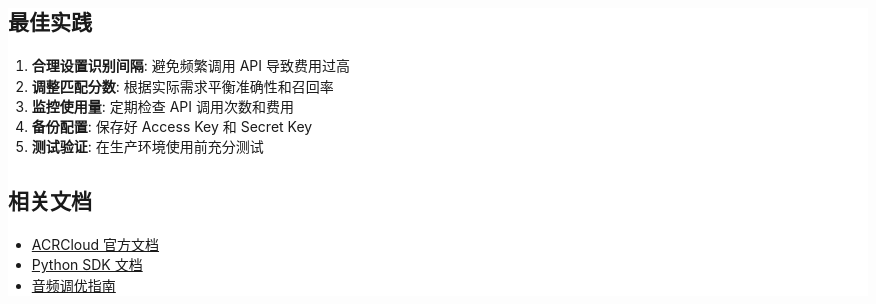 ## 最佳实践

1. **合理设置识别间隔**: 避免频繁调用 API 导致费用过高
2. **调整匹配分数**: 根据实际需求平衡准确性和召回率
3. **监控使用量**: 定期检查 API 调用次数和费用
4. **备份配置**: 保存好 Access Key 和 Secret Key
5. **测试验证**: 在生产环境使用前充分测试

## 相关文档

- [ACRCloud 官方文档](https://docs.acrcloud.com/)
- [Python SDK 文档](https://github.com/acrcloud/acrcloud_sdk_python)
- [音频调优指南](./live_audio_tuning.md)